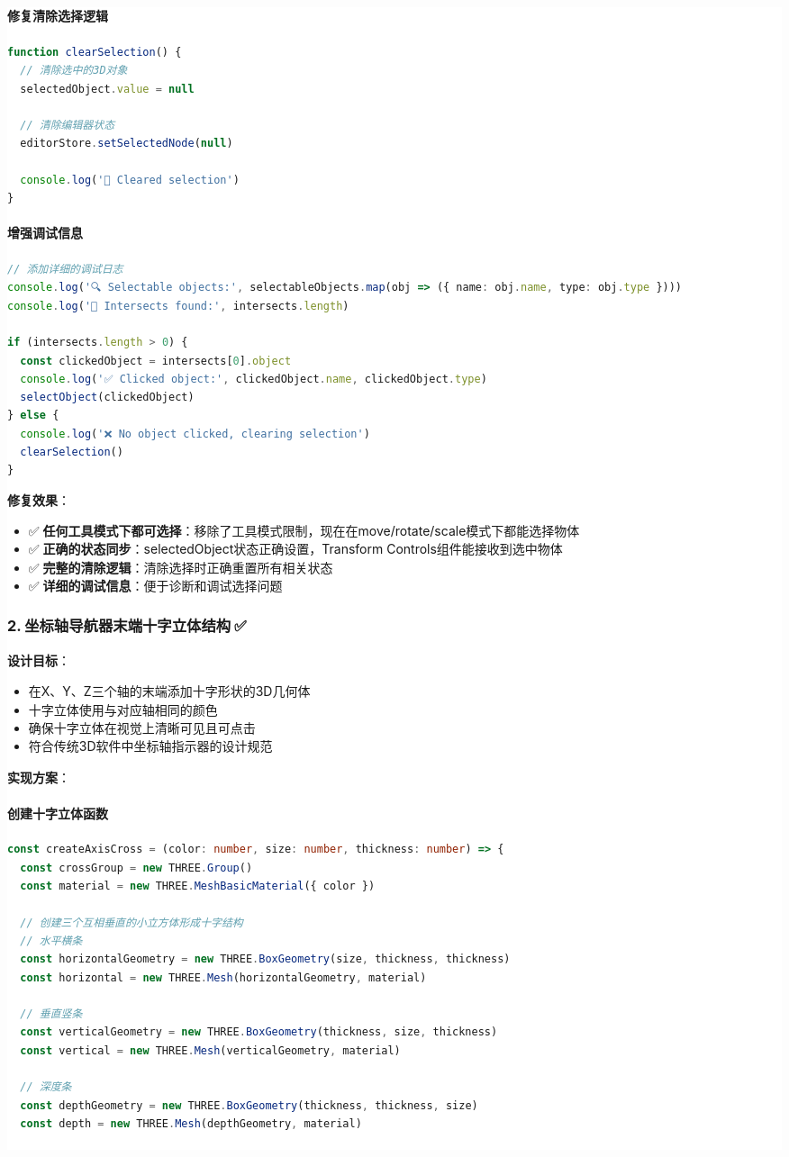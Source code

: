 #### **修复清除选择逻辑**
```typescript
function clearSelection() {
  // 清除选中的3D对象
  selectedObject.value = null
  
  // 清除编辑器状态
  editorStore.setSelectedNode(null)
  
  console.log('🎯 Cleared selection')
}
```

#### **增强调试信息**
```typescript
// 添加详细的调试日志
console.log('🔍 Selectable objects:', selectableObjects.map(obj => ({ name: obj.name, type: obj.type })))
console.log('🎯 Intersects found:', intersects.length)

if (intersects.length > 0) {
  const clickedObject = intersects[0].object
  console.log('✅ Clicked object:', clickedObject.name, clickedObject.type)
  selectObject(clickedObject)
} else {
  console.log('❌ No object clicked, clearing selection')
  clearSelection()
}
```

**修复效果**：
- ✅ **任何工具模式下都可选择**：移除了工具模式限制，现在在move/rotate/scale模式下都能选择物体
- ✅ **正确的状态同步**：selectedObject状态正确设置，Transform Controls组件能接收到选中物体
- ✅ **完整的清除逻辑**：清除选择时正确重置所有相关状态
- ✅ **详细的调试信息**：便于诊断和调试选择问题

### **2. 坐标轴导航器末端十字立体结构 ✅**

**设计目标**：
- 在X、Y、Z三个轴的末端添加十字形状的3D几何体
- 十字立体使用与对应轴相同的颜色
- 确保十字立体在视觉上清晰可见且可点击
- 符合传统3D软件中坐标轴指示器的设计规范

**实现方案**：

#### **创建十字立体函数**
```typescript
const createAxisCross = (color: number, size: number, thickness: number) => {
  const crossGroup = new THREE.Group()
  const material = new THREE.MeshBasicMaterial({ color })
  
  // 创建三个互相垂直的小立方体形成十字结构
  // 水平横条
  const horizontalGeometry = new THREE.BoxGeometry(size, thickness, thickness)
  const horizontal = new THREE.Mesh(horizontalGeometry, material)
  
  // 垂直竖条
  const verticalGeometry = new THREE.BoxGeometry(thickness, size, thickness)
  const vertical = new THREE.Mesh(verticalGeometry, material)
  
  // 深度条
  const depthGeometry = new THREE.BoxGeometry(thickness, thickness, size)
  const depth = new THREE.Mesh(depthGeometry, material)
  
```